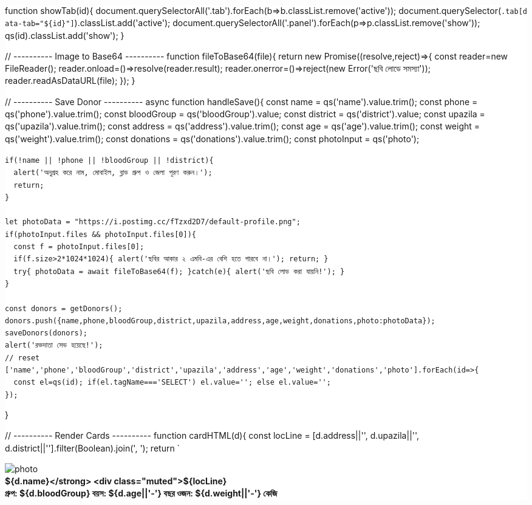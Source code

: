   function showTab(id){
    document.querySelectorAll('.tab').forEach(b=>b.classList.remove('active'));
    document.querySelector(`.tab[data-tab="${id}"]`).classList.add('active');
    document.querySelectorAll('.panel').forEach(p=>p.classList.remove('show'));
    qs(id).classList.add('show');
  }

  // ---------- Image to Base64 ----------
  function fileToBase64(file){
    return new Promise((resolve,reject)=>{
      const reader=new FileReader();
      reader.onload=()=>resolve(reader.result);
      reader.onerror=()=>reject(new Error('ছবি লোডে সমস্যা'));
      reader.readAsDataURL(file);
    });
  }

  // ---------- Save Donor ----------
  async function handleSave(){
    const name = qs('name').value.trim();
    const phone = qs('phone').value.trim();
    const bloodGroup = qs('bloodGroup').value;
    const district = qs('district').value;
    const upazila = qs('upazila').value.trim();
    const address = qs('address').value.trim();
    const age = qs('age').value.trim();
    const weight = qs('weight').value.trim();
    const donations = qs('donations').value.trim();
    const photoInput = qs('photo');

    if(!name || !phone || !bloodGroup || !district){
      alert('অনুগ্রহ করে নাম, মোবাইল, ব্লাড গ্রুপ ও জেলা পূরণ করুন।');
      return;
    }

    let photoData = "https://i.postimg.cc/fTzxd2D7/default-profile.png";
    if(photoInput.files && photoInput.files[0]){
      const f = photoInput.files[0];
      if(f.size>2*1024*1024){ alert('ছবির আকার ২ এমবি-এর বেশি হতে পারবে না।'); return; }
      try{ photoData = await fileToBase64(f); }catch(e){ alert('ছবি লোড করা যায়নি!'); }
    }

    const donors = getDonors();
    donors.push({name,phone,bloodGroup,district,upazila,address,age,weight,donations,photo:photoData});
    saveDonors(donors);
    alert('রক্তদাতা সেভ হয়েছে!');
    // reset
    ['name','phone','bloodGroup','district','upazila','address','age','weight','donations','photo'].forEach(id=>{
      const el=qs(id); if(el.tagName==='SELECT') el.value=''; else el.value='';
    });
  }

  // ---------- Render Cards ----------
  function cardHTML(d){
    const locLine = [d.address||'', d.upazila||'', d.district||''].filter(Boolean).join(', ');
    return `
    <div class="card">
      <img class="avatar" src="${d.photo}" alt="photo">
      <div class="grow">
        <strong>${d.name}</strong>
        <div class="muted">${locLine}</div>
        <div>
          <span class="pill">গ্রুপ: ${d.bloodGroup}</span>
          <span class="pill">বয়স: ${d.age||'-'} বছর</span>
          <span class="pill">ওজন: ${d.weight||'-'} কেজি</span>